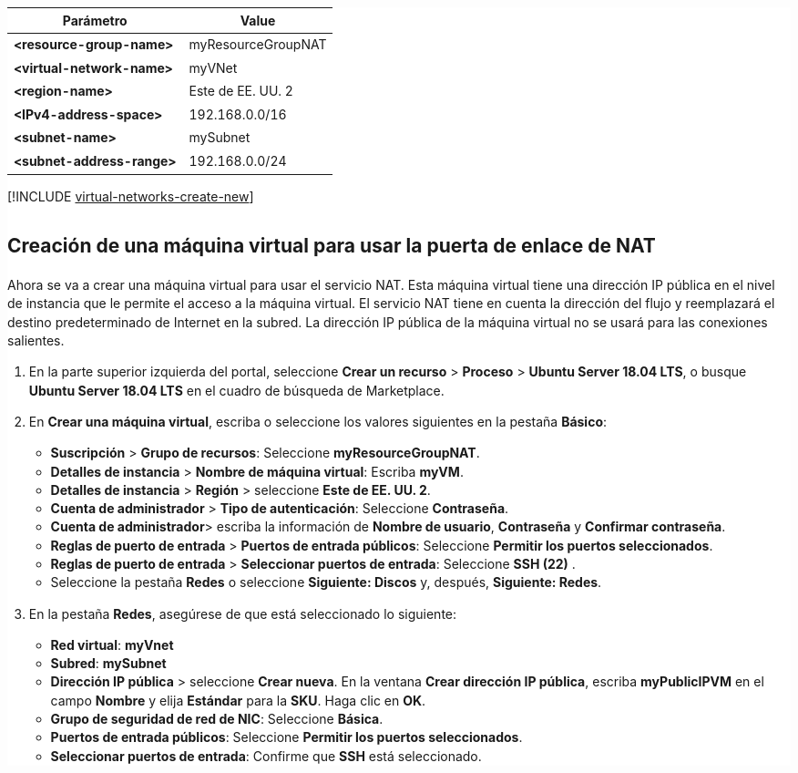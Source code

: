 | Parámetro                   | Value                |
|-----------------------------|----------------------|
| **\<resource-group-name>**  | myResourceGroupNAT |
| **\<virtual-network-name>** | myVNet          |
| **\<region-name>**          | Este de EE. UU. 2      |
| **\<IPv4-address-space>**   | 192.168.0.0/16          |
| **\<subnet-name>**          | mySubnet        |
| **\<subnet-address-range>** | 192.168.0.0/24          |

[!INCLUDE [virtual-networks-create-new](../../includes/virtual-networks-create-new.md)]

## <a name="create-a-vm-to-use-the-nat-gateway"></a>Creación de una máquina virtual para usar la puerta de enlace de NAT

Ahora se va a crear una máquina virtual para usar el servicio NAT. Esta máquina virtual tiene una dirección IP pública en el nivel de instancia que le permite el acceso a la máquina virtual. El servicio NAT tiene en cuenta la dirección del flujo y reemplazará el destino predeterminado de Internet en la subred. La dirección IP pública de la máquina virtual no se usará para las conexiones salientes.

1. En la parte superior izquierda del portal, seleccione **Crear un recurso** > **Proceso** > **Ubuntu Server 18.04 LTS**, o busque **Ubuntu Server 18.04 LTS** en el cuadro de búsqueda de Marketplace.

2. En **Crear una máquina virtual**, escriba o seleccione los valores siguientes en la pestaña **Básico**:
   - **Suscripción** > **Grupo de recursos**: Seleccione **myResourceGroupNAT**.
   - **Detalles de instancia** > **Nombre de máquina virtual**: Escriba **myVM**.
   - **Detalles de instancia** > **Región** > seleccione **Este de EE. UU. 2**.
   - **Cuenta de administrador** > **Tipo de autenticación**: Seleccione **Contraseña**.
   - **Cuenta de administrador**> escriba la información de **Nombre de usuario**, **Contraseña** y **Confirmar contraseña**.
   - **Reglas de puerto de entrada** > **Puertos de entrada públicos**: Seleccione **Permitir los puertos seleccionados**.
   - **Reglas de puerto de entrada** > **Seleccionar puertos de entrada**: Seleccione **SSH (22)** .
   - Seleccione la pestaña **Redes** o seleccione **Siguiente: Discos** y, después, **Siguiente: Redes**.

3. En la pestaña **Redes**, asegúrese de que está seleccionado lo siguiente:
   - **Red virtual**: **myVnet**
   - **Subred**: **mySubnet**
   - **Dirección IP pública** > seleccione **Crear nueva**.  En la ventana **Crear dirección IP pública**, escriba **myPublicIPVM** en el campo **Nombre** y elija **Estándar** para la **SKU**.  Haga clic en **OK**.
   - **Grupo de seguridad de red de NIC**: Seleccione **Básica**.
   - **Puertos de entrada públicos**: Seleccione **Permitir los puertos seleccionados**.
   - **Seleccionar puertos de entrada**: Confirme que **SSH** está seleccionado.
